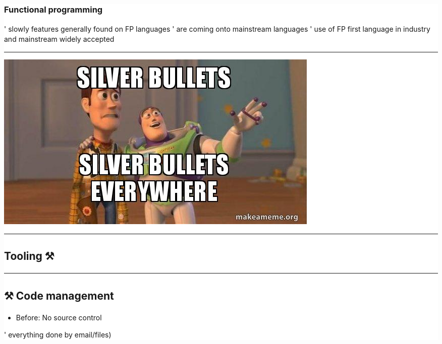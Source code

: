 
<div class="fragment">

### Functional programming

' slowly features generally found on FP languages
' are coming onto mainstream languages
' use of FP first language in industry and mainstream widely accepted


---

![silver](images/silver-bullets.jpg)

***


##  Tooling ⚒

---

## ⚒ Code management

* Before: No source control 
 
' everything done by email/files)

<div class="fragment">
